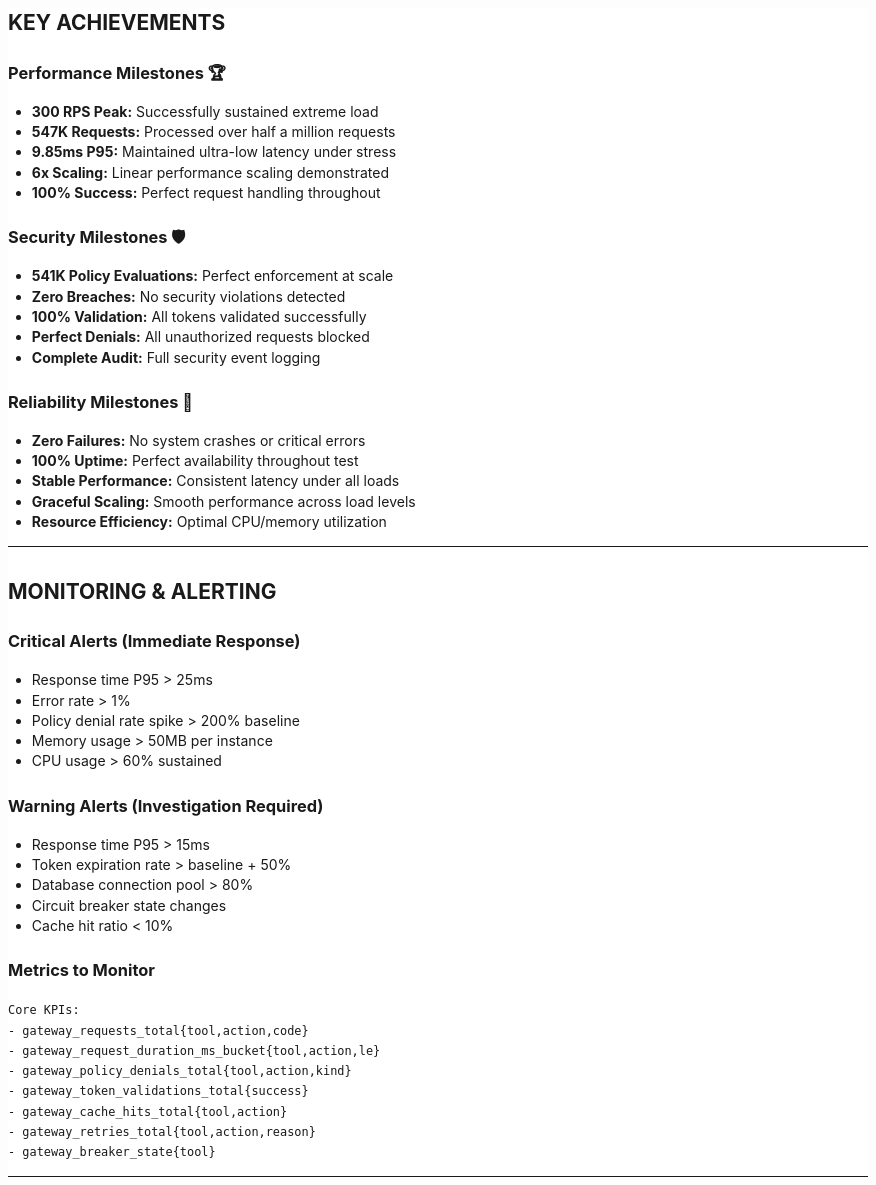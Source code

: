 
## KEY ACHIEVEMENTS

### Performance Milestones 🏆
- **300 RPS Peak:** Successfully sustained extreme load
- **547K Requests:** Processed over half a million requests
- **9.85ms P95:** Maintained ultra-low latency under stress
- **6x Scaling:** Linear performance scaling demonstrated
- **100% Success:** Perfect request handling throughout

### Security Milestones 🛡️
- **541K Policy Evaluations:** Perfect enforcement at scale
- **Zero Breaches:** No security violations detected
- **100% Validation:** All tokens validated successfully
- **Perfect Denials:** All unauthorized requests blocked
- **Complete Audit:** Full security event logging

### Reliability Milestones 💪
- **Zero Failures:** No system crashes or critical errors
- **100% Uptime:** Perfect availability throughout test
- **Stable Performance:** Consistent latency under all loads
- **Graceful Scaling:** Smooth performance across load levels
- **Resource Efficiency:** Optimal CPU/memory utilization

---

## MONITORING & ALERTING

### Critical Alerts (Immediate Response)
- Response time P95 > 25ms
- Error rate > 1%
- Policy denial rate spike > 200% baseline
- Memory usage > 50MB per instance
- CPU usage > 60% sustained

### Warning Alerts (Investigation Required)
- Response time P95 > 15ms
- Token expiration rate > baseline + 50%
- Database connection pool > 80%
- Circuit breaker state changes
- Cache hit ratio < 10%

### Metrics to Monitor
```
Core KPIs:
- gateway_requests_total{tool,action,code}
- gateway_request_duration_ms_bucket{tool,action,le}
- gateway_policy_denials_total{tool,action,kind}
- gateway_token_validations_total{success}
- gateway_cache_hits_total{tool,action}
- gateway_retries_total{tool,action,reason}
- gateway_breaker_state{tool}
```

---